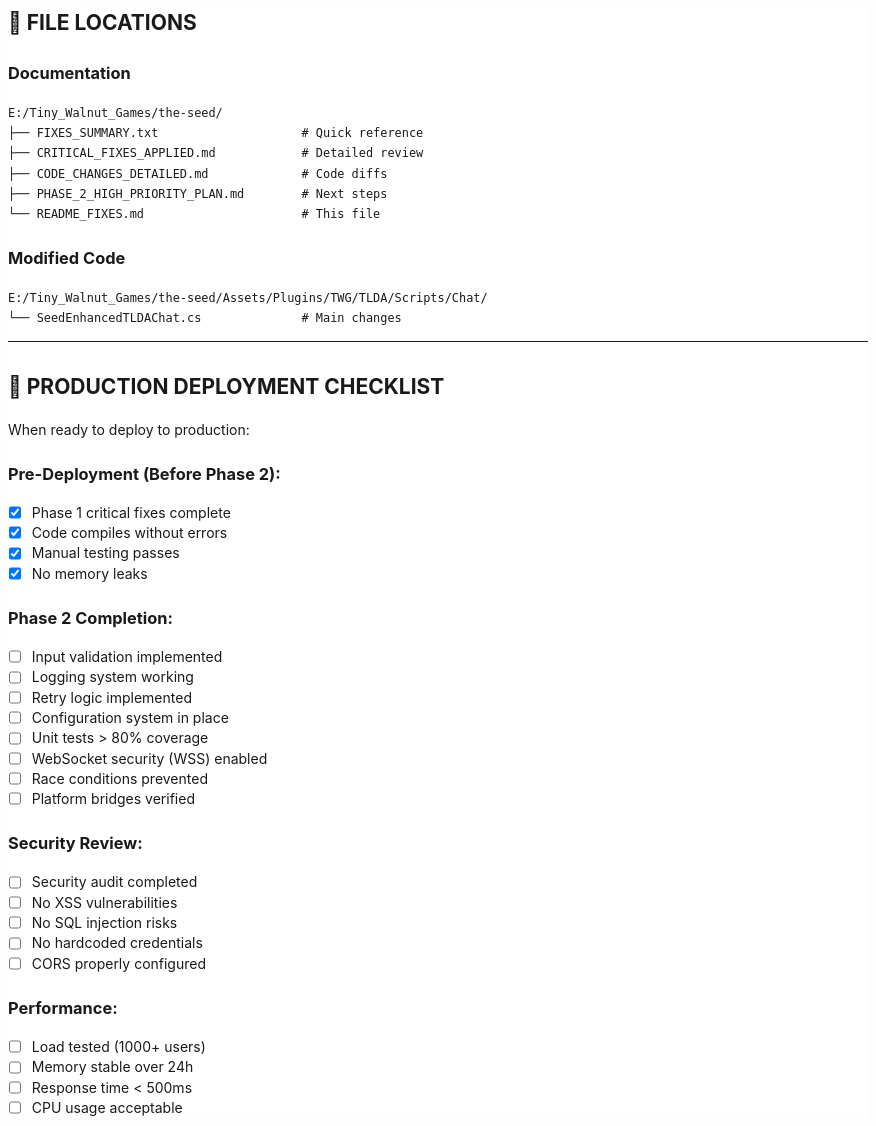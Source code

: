 
## 📝 FILE LOCATIONS

### Documentation
```
E:/Tiny_Walnut_Games/the-seed/
├── FIXES_SUMMARY.txt                    # Quick reference
├── CRITICAL_FIXES_APPLIED.md            # Detailed review
├── CODE_CHANGES_DETAILED.md             # Code diffs
├── PHASE_2_HIGH_PRIORITY_PLAN.md        # Next steps
└── README_FIXES.md                      # This file
```

### Modified Code
```
E:/Tiny_Walnut_Games/the-seed/Assets/Plugins/TWG/TLDA/Scripts/Chat/
└── SeedEnhancedTLDAChat.cs              # Main changes
```

---

## 🚀 PRODUCTION DEPLOYMENT CHECKLIST

When ready to deploy to production:

### Pre-Deployment (Before Phase 2):
- [x] Phase 1 critical fixes complete
- [x] Code compiles without errors
- [x] Manual testing passes
- [x] No memory leaks

### Phase 2 Completion:
- [ ] Input validation implemented
- [ ] Logging system working
- [ ] Retry logic implemented
- [ ] Configuration system in place
- [ ] Unit tests > 80% coverage
- [ ] WebSocket security (WSS) enabled
- [ ] Race conditions prevented
- [ ] Platform bridges verified

### Security Review:
- [ ] Security audit completed
- [ ] No XSS vulnerabilities
- [ ] No SQL injection risks
- [ ] No hardcoded credentials
- [ ] CORS properly configured

### Performance:
- [ ] Load tested (1000+ users)
- [ ] Memory stable over 24h
- [ ] Response time < 500ms
- [ ] CPU usage acceptable
